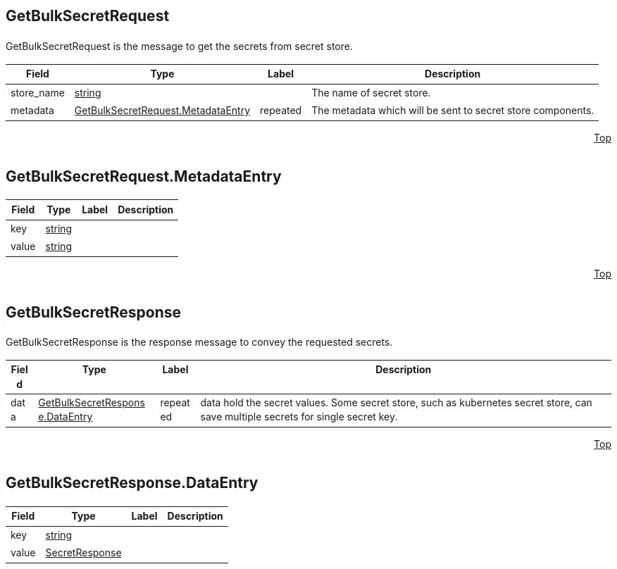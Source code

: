 ## GetBulkSecretRequest
GetBulkSecretRequest is the message to get the secrets from secret store.


| Field | Type | Label | Description |
| ----- | ---- | ----- | ----------- |
| store_name | [string](#string) |  | The name of secret store. |
| metadata | [GetBulkSecretRequest.MetadataEntry](#spec.proto.runtime.v1.GetBulkSecretRequest.MetadataEntry) | repeated | The metadata which will be sent to secret store components. |






<a name="spec.proto.runtime.v1.GetBulkSecretRequest.MetadataEntry"></a>
<p align="right"><a href="#top">Top</a></p>

## GetBulkSecretRequest.MetadataEntry



| Field | Type | Label | Description |
| ----- | ---- | ----- | ----------- |
| key | [string](#string) |  |  |
| value | [string](#string) |  |  |






<a name="spec.proto.runtime.v1.GetBulkSecretResponse"></a>
<p align="right"><a href="#top">Top</a></p>

## GetBulkSecretResponse
GetBulkSecretResponse is the response message to convey the requested secrets.


| Field | Type | Label | Description |
| ----- | ---- | ----- | ----------- |
| data | [GetBulkSecretResponse.DataEntry](#spec.proto.runtime.v1.GetBulkSecretResponse.DataEntry) | repeated | data hold the secret values. Some secret store, such as kubernetes secret store, can save multiple secrets for single secret key. |






<a name="spec.proto.runtime.v1.GetBulkSecretResponse.DataEntry"></a>
<p align="right"><a href="#top">Top</a></p>

## GetBulkSecretResponse.DataEntry



| Field | Type | Label | Description |
| ----- | ---- | ----- | ----------- |
| key | [string](#string) |  |  |
| value | [SecretResponse](#spec.proto.runtime.v1.SecretResponse) |  |  |

